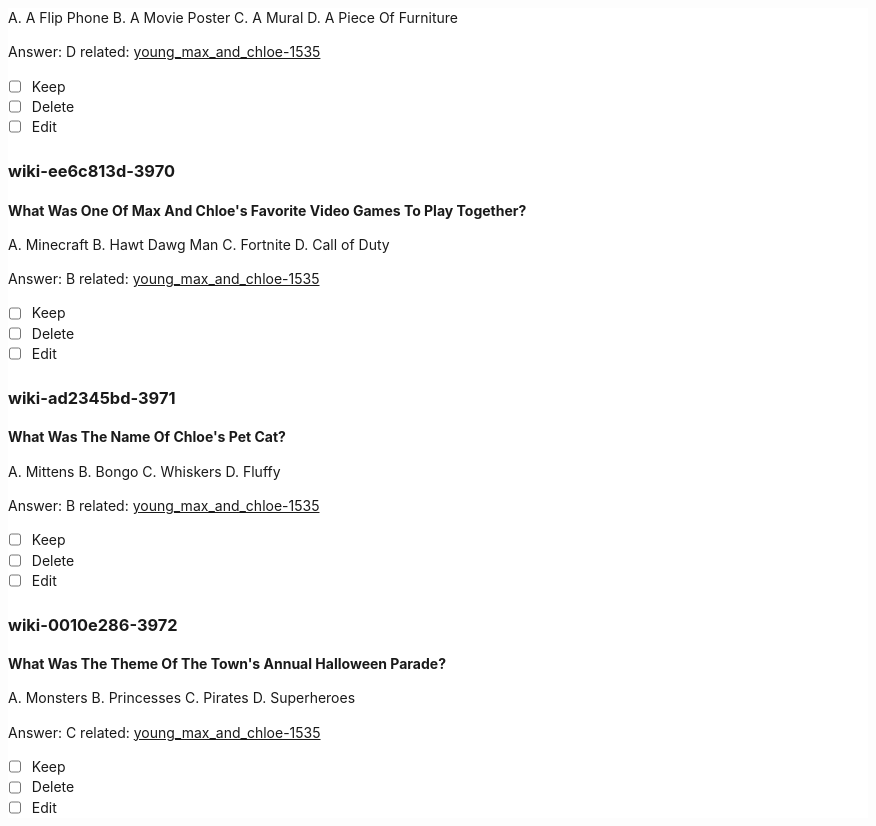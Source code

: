 A. A Flip Phone
B. A Movie Poster
C. A Mural
D. A Piece Of Furniture

Answer: D
related: [young_max_and_chloe-1535](../wiki-pages-chunks/young_max_and_chloe-1535.txt)

- [ ] Keep
- [ ] Delete
- [ ] Edit

### wiki-ee6c813d-3970

**What Was One Of Max And Chloe's Favorite Video Games To Play Together?**

A. Minecraft
B. Hawt Dawg Man
C. Fortnite
D. Call of Duty

Answer: B
related: [young_max_and_chloe-1535](../wiki-pages-chunks/young_max_and_chloe-1535.txt)

- [ ] Keep
- [ ] Delete
- [ ] Edit

### wiki-ad2345bd-3971

**What Was The Name Of Chloe's Pet Cat?**

A. Mittens
B. Bongo
C. Whiskers
D. Fluffy

Answer: B
related: [young_max_and_chloe-1535](../wiki-pages-chunks/young_max_and_chloe-1535.txt)

- [ ] Keep
- [ ] Delete
- [ ] Edit

### wiki-0010e286-3972

**What Was The Theme Of The Town's Annual Halloween Parade?**

A. Monsters
B. Princesses
C. Pirates
D. Superheroes

Answer: C
related: [young_max_and_chloe-1535](../wiki-pages-chunks/young_max_and_chloe-1535.txt)

- [ ] Keep
- [ ] Delete
- [ ] Edit
